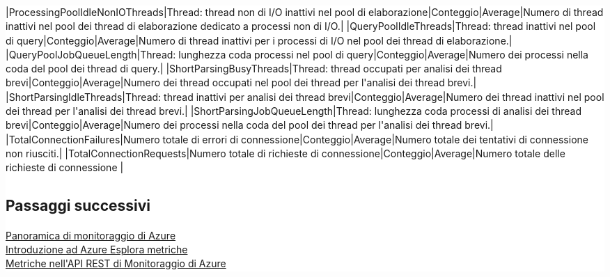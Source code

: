 |ProcessingPoolIdleNonIOThreads|Thread: thread non di I/O inattivi nel pool di elaborazione|Conteggio|Average|Numero di thread inattivi nel pool dei thread di elaborazione dedicato a processi non di I/O.|
|QueryPoolIdleThreads|Thread: thread inattivi nel pool di query|Conteggio|Average|Numero di thread inattivi per i processi di I/O nel pool dei thread di elaborazione.|
|QueryPoolJobQueueLength|Thread: lunghezza coda processi nel pool di query|Conteggio|Average|Numero dei processi nella coda del pool dei thread di query.|
|ShortParsingBusyThreads|Thread: thread occupati per analisi dei thread brevi|Conteggio|Average|Numero dei thread occupati nel pool dei thread per l'analisi dei thread brevi.|
|ShortParsingIdleThreads|Thread: thread inattivi per analisi dei thread brevi|Conteggio|Average|Numero dei thread inattivi nel pool dei thread per l'analisi dei thread brevi.|
|ShortParsingJobQueueLength|Thread: lunghezza coda processi di analisi dei thread brevi|Conteggio|Average|Numero dei processi nella coda del pool dei thread per l'analisi dei thread brevi.|
|TotalConnectionFailures|Numero totale di errori di connessione|Conteggio|Average|Numero totale dei tentativi di connessione non riusciti.|
|TotalConnectionRequests|Numero totale di richieste di connessione|Conteggio|Average|Numero totale delle richieste di connessione |

## <a name="next-steps"></a>Passaggi successivi
[Panoramica di monitoraggio di Azure](../azure-monitor/overview.md)      
[Introduzione ad Azure Esplora metriche](../azure-monitor/platform/metrics-getting-started.md)      
[Metriche nell'API REST di Monitoraggio di Azure](/rest/api/monitor/metrics)
